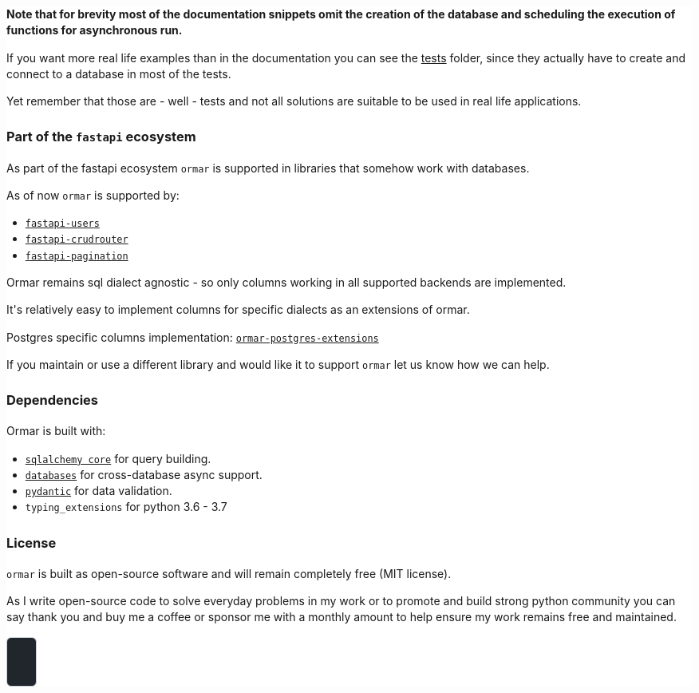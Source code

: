 **Note that for brevity most of the documentation snippets omit the creation of the database
and scheduling the execution of functions for asynchronous run.**

If you want more real life examples than in the documentation you can see the [tests][tests] folder,
since they actually have to create and connect to a database in most of the tests.

Yet remember that those are - well - tests and not all solutions are suitable to be used in real life applications.

### Part of the `fastapi` ecosystem

As part of the fastapi ecosystem `ormar` is supported in libraries that somehow work with databases.

As of now `ormar` is supported by:

*  [`fastapi-users`](https://github.com/frankie567/fastapi-users)
*  [`fastapi-crudrouter`](https://github.com/awtkns/fastapi-crudrouter)
*  [`fastapi-pagination`](https://github.com/uriyyo/fastapi-pagination)

Ormar remains sql dialect agnostic - so only columns working in all supported backends are implemented.

It's relatively easy to implement columns for specific dialects as an extensions of ormar.

Postgres specific columns implementation: [`ormar-postgres-extensions`](https://github.com/tophat/ormar-postgres-extensions)

If you maintain or use a different library and would like it to support `ormar` let us know how we can help.

### Dependencies

Ormar is built with:

  * [`sqlalchemy core`][sqlalchemy-core] for query building.
  * [`databases`][databases] for cross-database async support.
  * [`pydantic`][pydantic] for data validation.
  * `typing_extensions` for python 3.6 - 3.7

### License

`ormar` is built as open-source software and will remain completely free (MIT license).

As I write open-source code to solve everyday problems in my work or to promote and build strong python
community you can say thank you and buy me a coffee or sponsor me with a monthly amount to help ensure my work remains free and maintained.

<a aria-label="Sponsor collerek" href="https://github.com/sponsors/collerek" style="text-decoration: none; color: #c9d1d9 !important;">
<div style="
    background-color: #21262d;
    border-color: #30363d;
    box-shadow:  0 0 transparent, 0 0 transparent;
    color: #c9d1d9 !important;
    border: 1px solid;
    border-radius: 6px;
    cursor: pointer;
    display: inline-block;
    font-size: 14px;
    padding: 10px;
    line-height: 0px;
    height: 40px;
">
<svg aria-hidden="true" viewBox="0 0 16 16" height="16" width="16" style="fill: #db61a2">

[sqlalchemy-core]: https://docs.sqlalchemy.org/en/latest/core/
[databases]: https://github.com/encode/databases
[pydantic]: https://pydantic-docs.helpmanual.io/
[encode/orm]: https://github.com/encode/orm/
[alembic]: https://alembic.sqlalchemy.org/en/latest/
[fastapi]: https://fastapi.tiangolo.com/
[documentation]: https://collerek.github.io/ormar/
[migrations]: https://collerek.github.io/ormar/models/migrations/
[asyncio]: https://docs.python.org/3/library/asyncio.html
[releases]: https://collerek.github.io/ormar/releases/
[tests]: https://github.com/collerek/ormar/tree/master/tests